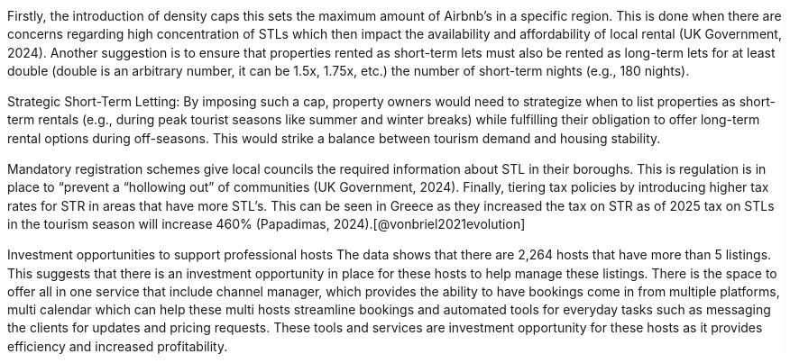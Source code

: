 Firstly, the introduction of density caps this sets the maximum amount of Airbnb’s in a specific region. This is done when there are concerns regarding high concentration of STLs which then impact the availability and affordability of local rental (UK Government, 2024). Another suggestion is to ensure that properties rented as short-term lets must also be rented as long-term lets for at least double (double is an arbitrary number, it can be 1.5x, 1.75x, etc.) the number of short-term nights (e.g., 180 nights).

Strategic Short-Term Letting: By imposing such a cap, property owners would need to strategize when to list properties as short-term rentals (e.g., during peak tourist seasons like summer and winter breaks) while fulfilling their obligation to offer long-term rental options during off-seasons. This would strike a balance between tourism demand and housing stability.

Mandatory registration schemes give local councils the required information about STL in their boroughs. This is regulation is in place to “prevent a “hollowing out” of communities (UK Government, 2024). Finally, tiering tax policies by introducing higher tax rates for STR in areas that have more STL’s. This can be seen in Greece as they increased the tax on STR as of 2025 tax on STLs in the tourism season will increase 460% (Papadimas, 2024).[@vonbriel2021evolution]

Investment opportunities to support professional hosts The data shows that there are 2,264 hosts that have more than 5 listings. This suggests that there is an investment opportunity in place for these hosts to help manage these listings. There is the space to offer all in one service that include channel manager, which provides the ability to have bookings come in from multiple platforms, multi calendar which can help these multi hosts streamline bookings and automated tools for everyday tasks such as messaging the clients for updates and pricing requests. These tools and services are investment opportunity for these hosts as it provides efficiency and increased profitability.


